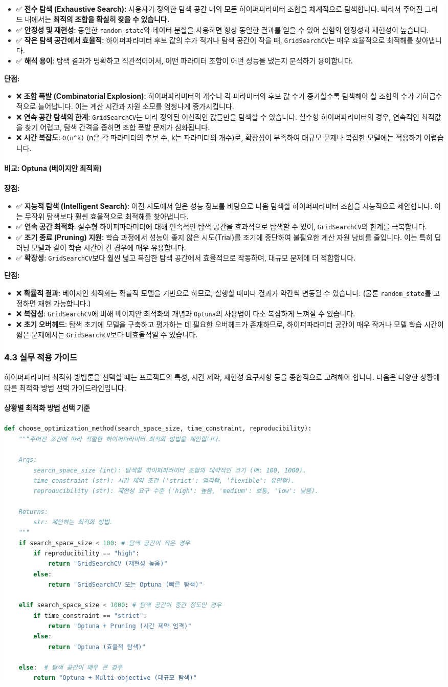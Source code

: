 -   ✅ **전수 탐색 (Exhaustive Search)**: 사용자가 정의한 탐색 공간 내의 모든 하이퍼파라미터 조합을 체계적으로 탐색합니다. 따라서 주어진 그리드 내에서는 **최적의 조합을 확실히 찾을 수 있습니다.**
-   ✅ **안정성 및 재현성**: 동일한 `random_state`와 데이터 분할을 사용하면 항상 동일한 결과를 얻을 수 있어 실험의 안정성과 재현성이 높습니다.
-   ✅ **작은 탐색 공간에서 효율적**: 하이퍼파라미터 후보 값의 수가 적거나 탐색 공간이 작을 때, `GridSearchCV`는 매우 효율적으로 최적해를 찾아냅니다.
-   ✅ **해석 용이**: 탐색 결과가 명확하고 직관적이어서, 어떤 파라미터 조합이 어떤 성능을 냈는지 분석하기 용이합니다.

**단점:**

-   ❌ **조합 폭발 (Combinatorial Explosion)**: 하이퍼파라미터의 개수나 각 파라미터의 후보 값 수가 증가할수록 탐색해야 할 조합의 수가 기하급수적으로 늘어납니다. 이는 계산 시간과 자원 소모를 엄청나게 증가시킵니다.
-   ❌ **연속 공간 탐색의 한계**: `GridSearchCV`는 미리 정의된 이산적인 값들만을 탐색할 수 있습니다. 실수형 하이퍼파라미터의 경우, 연속적인 최적값을 찾기 어렵고, 탐색 간격을 좁히면 조합 폭발 문제가 심화됩니다.
-   ❌ **시간 복잡도**: `O(n^k)` (n은 각 파라미터의 후보 수, k는 파라미터의 개수)로, 확장성이 부족하여 대규모 문제나 복잡한 모델에는 적용하기 어렵습니다.

#### 비교: Optuna (베이지안 최적화)

**장점:**

-   ✅ **지능적 탐색 (Intelligent Search)**: 이전 시도에서 얻은 성능 정보를 바탕으로 다음 탐색할 하이퍼파라미터 조합을 지능적으로 제안합니다. 이는 무작위 탐색보다 훨씬 효율적으로 최적해를 찾아냅니다.
-   ✅ **연속 공간 최적화**: 실수형 하이퍼파라미터에 대해 연속적인 탐색 공간을 효과적으로 탐색할 수 있어, `GridSearchCV`의 한계를 극복합니다.
-   ✅ **조기 종료 (Pruning) 지원**: 학습 과정에서 성능이 좋지 않은 시도(Trial)를 조기에 중단하여 불필요한 계산 자원 낭비를 줄입니다. 이는 특히 딥러닝 모델과 같이 학습 시간이 긴 경우에 매우 유용합니다.
-   ✅ **확장성**: `GridSearchCV`보다 훨씬 넓고 복잡한 탐색 공간에서 효율적으로 작동하며, 대규모 문제에 더 적합합니다.

**단점:**

-   ❌ **확률적 결과**: 베이지안 최적화는 확률적 모델을 기반으로 하므로, 실행할 때마다 결과가 약간씩 변동될 수 있습니다. (물론 `random_state`를 고정하면 재현 가능합니다.)
-   ❌ **복잡성**: `GridSearchCV`에 비해 베이지안 최적화의 개념과 `Optuna`의 사용법이 다소 복잡하게 느껴질 수 있습니다.
-   ❌ **초기 오버헤드**: 탐색 초기에 모델을 구축하고 평가하는 데 필요한 오버헤드가 존재하므로, 하이퍼파라미터 공간이 매우 작거나 모델 학습 시간이 짧은 문제에서는 `GridSearchCV`보다 비효율적일 수 있습니다.

### 4.3 실무 적용 가이드

하이퍼파라미터 최적화 방법론을 선택할 때는 프로젝트의 특성, 시간 제약, 재현성 요구사항 등을 종합적으로 고려해야 합니다. 다음은 다양한 상황에 따른 최적화 방법 선택 가이드라인입니다.

#### 상황별 최적화 방법 선택 기준

```python
def choose_optimization_method(search_space_size, time_constraint, reproducibility):
    """주어진 조건에 따라 적절한 하이퍼파라미터 최적화 방법을 제안합니다.

    Args:
        search_space_size (int): 탐색할 하이퍼파라미터 조합의 대략적인 크기 (예: 100, 1000).
        time_constraint (str): 시간 제약 조건 ('strict': 엄격함, 'flexible': 유연함).
        reproducibility (str): 재현성 요구 수준 ('high': 높음, 'medium': 보통, 'low': 낮음).

    Returns:
        str: 제안하는 최적화 방법.
    """
    if search_space_size < 100: # 탐색 공간이 작은 경우
        if reproducibility == "high":
            return "GridSearchCV (재현성 높음)"
        else:
            return "GridSearchCV 또는 Optuna (빠른 탐색)"
    
    elif search_space_size < 1000: # 탐색 공간이 중간 정도인 경우
        if time_constraint == "strict":
            return "Optuna + Pruning (시간 제약 엄격)"
        else:
            return "Optuna (효율적 탐색)"
    
    else:  # 탐색 공간이 매우 큰 경우
        return "Optuna + Multi-objective (대규모 탐색)"

```